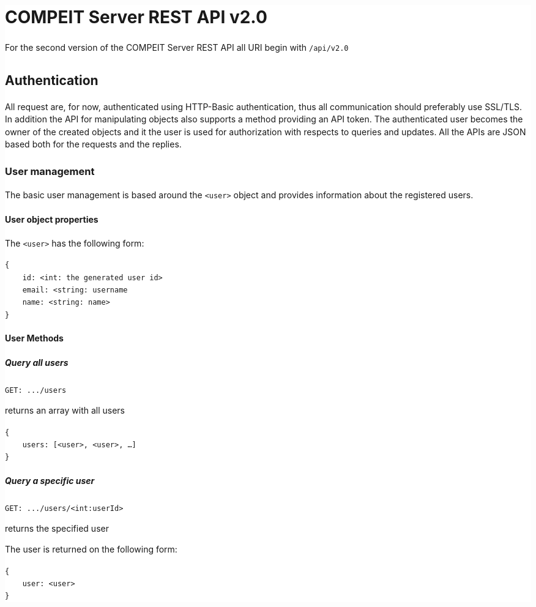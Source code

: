 # COMPEIT Server REST API v2.0

For the second version of the COMPEIT Server REST API all URI begin with `/api/v2.0` 

## Authentication

All request are, for now, authenticated using HTTP-Basic authentication, thus all communication should preferably use SSL/TLS. In addition the API for manipulating objects also supports a method providing an API token. The authenticated user becomes the owner of the created objects and it the user is used for authorization with respects to queries and updates. All the APIs are JSON based both for the requests and the replies.

### User management

The basic user management is based around the `<user>` object and provides information about the registered users.

#### User object properties
The `<user>` has the following form:
```
{ 
	id: <int: the generated user id>
	email: <string: username
	name: <string: name>
}
```

#### User Methods

##### Query all users
```
GET: .../users
```
returns an array with all users
```
{ 
	users: [<user>, <user>, …]
}
```


##### Query a specific user
```
GET: .../users/<int:userId>
```
returns the specified user

The user is returned on the following form:
```
{ 
	user: <user>
}
```
